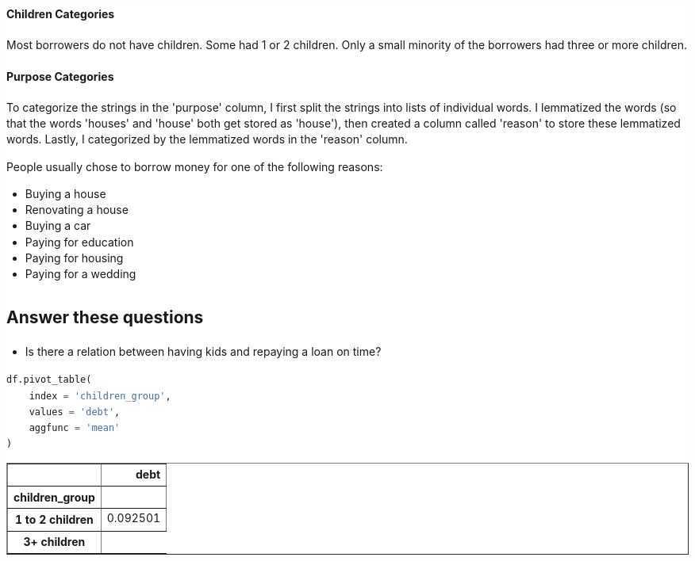 #### Children Categories

Most borrowers do not have children. Some had 1 or 2 children. Only a small minority of the borrowers had three or more children.

#### Purpose Categories

To categorize the strings in the 'purpose' column, I first split the strings into lists of individual words. I lemmatized the words (so that the words 'houses' and 'house' both get stored as 'house'), then created a column called 'reason' to store these lemmatized words.
Lastly, I categorized by the lemmatized words in the 'reason' column.

People usually chose to borrow money for one of the following reasons:
- Buying a house
- Renovating a house
- Buying a car
- Paying for education
- Paying for housing
- Paying for a wedding

## Answer these questions

- Is there a relation between having kids and repaying a loan on time?


```python
df.pivot_table(
    index = 'children_group',
    values = 'debt',
    aggfunc = 'mean'
)
```




<div>
<style scoped>
    .dataframe tbody tr th:only-of-type {
        vertical-align: middle;
    }

    .dataframe tbody tr th {
        vertical-align: top;
    }

    .dataframe thead th {
        text-align: right;
    }
</style>
<table border="1" class="dataframe">
  <thead>
    <tr style="text-align: right;">
      <th></th>
      <th>debt</th>
    </tr>
    <tr>
      <th>children_group</th>
      <th></th>
    </tr>
  </thead>
  <tbody>
    <tr>
      <th>1 to 2 children</th>
      <td>0.092501</td>
    </tr>
    <tr>
      <th>3+ children</th>